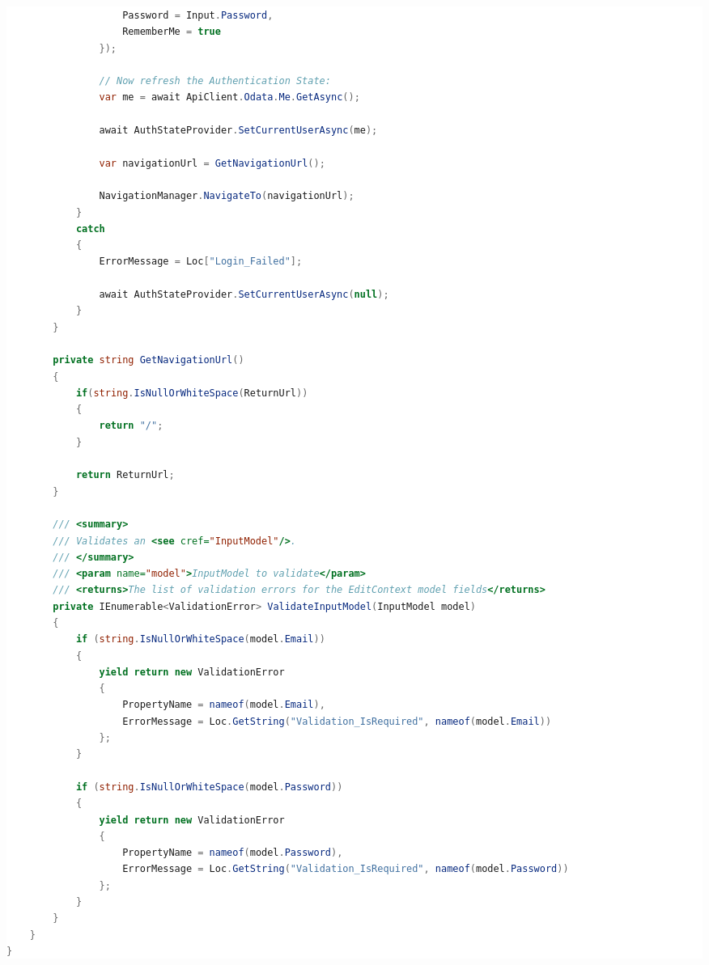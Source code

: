 ```csharp
                    Password = Input.Password,
                    RememberMe = true
                });

                // Now refresh the Authentication State:
                var me = await ApiClient.Odata.Me.GetAsync();

                await AuthStateProvider.SetCurrentUserAsync(me);

                var navigationUrl = GetNavigationUrl();

                NavigationManager.NavigateTo(navigationUrl);
            }
            catch
            {
                ErrorMessage = Loc["Login_Failed"];

                await AuthStateProvider.SetCurrentUserAsync(null);
            }
        }

        private string GetNavigationUrl()
        {
            if(string.IsNullOrWhiteSpace(ReturnUrl))
            {
                return "/";
            }

            return ReturnUrl;
        }

        /// <summary>
        /// Validates an <see cref="InputModel"/>.
        /// </summary>
        /// <param name="model">InputModel to validate</param>
        /// <returns>The list of validation errors for the EditContext model fields</returns>
        private IEnumerable<ValidationError> ValidateInputModel(InputModel model)
        {
            if (string.IsNullOrWhiteSpace(model.Email))
            {
                yield return new ValidationError
                {
                    PropertyName = nameof(model.Email),
                    ErrorMessage = Loc.GetString("Validation_IsRequired", nameof(model.Email))
                };
            }

            if (string.IsNullOrWhiteSpace(model.Password))
            {
                yield return new ValidationError
                {
                    PropertyName = nameof(model.Password),
                    ErrorMessage = Loc.GetString("Validation_IsRequired", nameof(model.Password))
                };
            }
        }
    }
}
```
